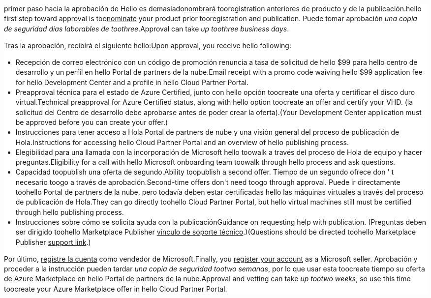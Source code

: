 <span data-ttu-id="e8e46-233">primer paso hacia la aprobación de Hello es demasiado[nombrará](https://createopportunity.azurewebsites.net/) tooregistration anteriores de producto y de la publicación.</span><span class="sxs-lookup"><span data-stu-id="e8e46-233">hello first step toward approval is too[nominate](https://createopportunity.azurewebsites.net/) your product prior tooregistration and publication.</span></span> <span data-ttu-id="e8e46-234">Puede tomar aprobación _una copia de seguridad días laborables de toothree_.</span><span class="sxs-lookup"><span data-stu-id="e8e46-234">Approval can take _up toothree business days_.</span></span>

<span data-ttu-id="e8e46-235">Tras la aprobación, recibirá el siguiente hello:</span><span class="sxs-lookup"><span data-stu-id="e8e46-235">Upon approval, you receive hello following:</span></span>

- <span data-ttu-id="e8e46-236">Recepción de correo electrónico con un código de promoción renuncia a tasa de solicitud de hello $99 para hello centro de desarrollo y un perfil en hello Portal de partners de la nube.</span><span class="sxs-lookup"><span data-stu-id="e8e46-236">Email receipt with a promo code waiving hello $99 application fee for hello Development Center and a profile in hello Cloud Partner Portal.</span></span>
- <span data-ttu-id="e8e46-237">Preapproval técnica para el estado de Azure Certified, junto con hello opción toocreate una oferta y certificar el disco duro virtual.</span><span class="sxs-lookup"><span data-stu-id="e8e46-237">Technical preapproval for Azure Certified status, along with hello option toocreate an offer and certify your VHD.</span></span> <span data-ttu-id="e8e46-238">(la solicitud del Centro de desarrollo debe aprobarse antes de poder crear la oferta).</span><span class="sxs-lookup"><span data-stu-id="e8e46-238">(Your Development Center application must be approved before you can create your offer.)</span></span>
- <span data-ttu-id="e8e46-239">Instrucciones para tener acceso a Hola Portal de partners de nube y una visión general del proceso de publicación de Hola.</span><span class="sxs-lookup"><span data-stu-id="e8e46-239">Instructions for accessing hello Cloud Partner Portal and an overview of hello publishing process.</span></span>
- <span data-ttu-id="e8e46-240">Elegibilidad para una llamada con la incorporación de Microsoft hello toowalk a través del proceso de Hola de equipo y hacer preguntas.</span><span class="sxs-lookup"><span data-stu-id="e8e46-240">Eligibility for a call with hello Microsoft onboarding team toowalk through hello process and ask questions.</span></span>
- <span data-ttu-id="e8e46-241">Capacidad toopublish una oferta de segundo.</span><span class="sxs-lookup"><span data-stu-id="e8e46-241">Ability toopublish a second offer.</span></span> <span data-ttu-id="e8e46-242">Tiempo de un segundo ofrece don &#39; t necesario toogo a través de aprobación.</span><span class="sxs-lookup"><span data-stu-id="e8e46-242">Second-time offers don&#39;t need toogo through approval.</span></span> <span data-ttu-id="e8e46-243">Puede ir directamente toohello Portal de partners de la nube, pero todavía deben estar certificadas hello las máquinas virtuales a través del proceso de publicación de Hola.</span><span class="sxs-lookup"><span data-stu-id="e8e46-243">They can go directly toohello Cloud Partner Portal, but hello virtual machines still must be certified through hello publishing process.</span></span>
- <span data-ttu-id="e8e46-244">Instrucciones sobre cómo se solicita ayuda con la publicación</span><span class="sxs-lookup"><span data-stu-id="e8e46-244">Guidance on requesting help with publication.</span></span> <span data-ttu-id="e8e46-245">(Preguntas deben ser dirigido toohello Marketplace Publisher [vínculo de soporte técnico](https://support.microsoft.com/en-us/getsupport?oaspworkflow=start_1.0.0.0&wf=0&wfName=productselection&prid=16230&ccsid=636282352448485256).)</span><span class="sxs-lookup"><span data-stu-id="e8e46-245">(Questions should be directed toohello Marketplace Publisher [support link](https://support.microsoft.com/en-us/getsupport?oaspworkflow=start_1.0.0.0&wf=0&wfName=productselection&prid=16230&ccsid=636282352448485256).)</span></span>

<span data-ttu-id="e8e46-246">Por último, [registre la cuenta](https://docs.microsoft.com/azure/marketplace-publishing/marketplace-publishing-accounts-creation-registration) como vendedor de Microsoft.</span><span class="sxs-lookup"><span data-stu-id="e8e46-246">Finally, you [register your account](https://docs.microsoft.com/azure/marketplace-publishing/marketplace-publishing-accounts-creation-registration) as a Microsoft seller.</span></span> <span data-ttu-id="e8e46-247">Aprobación y proceder a la instrucción pueden tardar _una copia de seguridad tootwo semanas_, por lo que usar esta toocreate tiempo su oferta de Azure Marketplace en hello Portal de partners de la nube.</span><span class="sxs-lookup"><span data-stu-id="e8e46-247">Approval and vetting can take _up tootwo weeks_, so use this time toocreate your Azure Marketplace offer in hello Cloud Partner Portal.</span></span>
